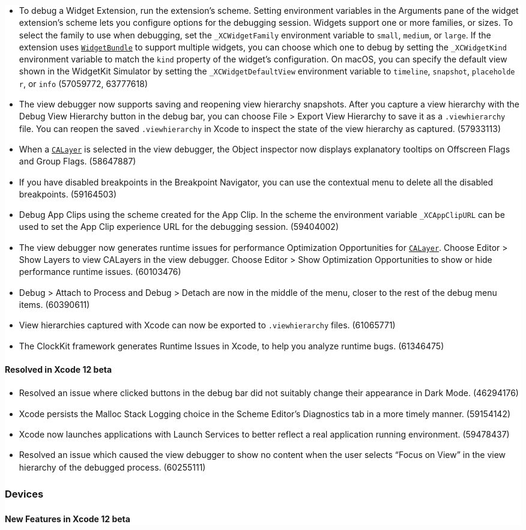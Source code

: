 *   To debug a Widget Extension, run the extension’s scheme. Setting environment variables in the Arguments pane of the widget extension’s scheme lets you configure options for the debugging session. Widgets support one or more families, or sizes. To select the family to use when debugging, set the `_XCWidgetFamily` environment variable to `small`, `medium`, or `large`. If the extension uses [`WidgetBundle`](https://developer.apple.com/documentation/swiftui/widgetbundle) to support multiple widgets, you can choose which one to debug by setting the `_XCWidgetKind` environment variable to match the `kind` property of the widget’s configuration. On macOS, you can specify the default view shown in the WidgetKit Simulator by setting the `_XCWidgetDefaultView` environment variable to `timeline`, `snapshot`, `placeholder`, or `info` (57059772, 63777618)

*   The view debugger now supports saving and reopening view hierarchy snapshots. After you capture a view hierarchy with the Debug View Hierarchy button in the debug bar, you can choose File > Export View Hierarchy to save it as a `.viewhierarchy` file. You can reopen the saved `.viewhierarchy` in Xcode to inspect the state of the view hierarchy as captured. (57933113)

*   When a [`CALayer`](https://developer.apple.com/documentation/quartzcore/calayer) is selected in the view debugger, the Object inspector now displays explanatory tooltips on Offscreen Flags and Group Flags. (58647887)

*   If you have disabled breakpoints in the Breakpoint Navigator, you can use the contextual menu to delete all the disabled breakpoints. (59164503)

*   Debug App Clips using the scheme created for the App Clip. In the scheme the environment variable `_XCAppClipURL` can be used to set the App Clip experience URL for the debugging session. (59404002)

*   The view debugger now generates runtime issues for performance Optimization Opportunities for [`CALayer`](https://developer.apple.com/documentation/quartzcore/calayer). Choose Editor > Show Layers to view CALayers in the view debugger. Choose Editor > Show Optimization Opportunities to show or hide performance runtime issues. (60103476)

*   Debug > Attach to Process and Debug > Detach are now in the middle of the menu, closer to the rest of the debug menu items. (60390611)

*   View hierarchies captured with Xcode can now be exported to `.viewhierarchy` files. (61065771)

*   The ClockKit framework generates Runtime Issues in Xcode, to help you analyze runtime bugs. (61346475)

#### Resolved in Xcode 12 beta

*   Resolved an issue where clicked buttons in the debug bar did not suitably change their appearance in Dark Mode. (46294176)

*   Xcode persists the Malloc Stack Logging choice in the Scheme Editor’s Diagnostics tab in a more timely manner. (59154142)

*   Xcode now launches applications with Launch Services to better reflect a real application running environment. (59478437)

*   Resolved an issue which caused the view debugger to show no content when the user selects “Focus on View” in the view hierarchy of the debugged process. (60255111)

### Devices

#### New Features in Xcode 12 beta
